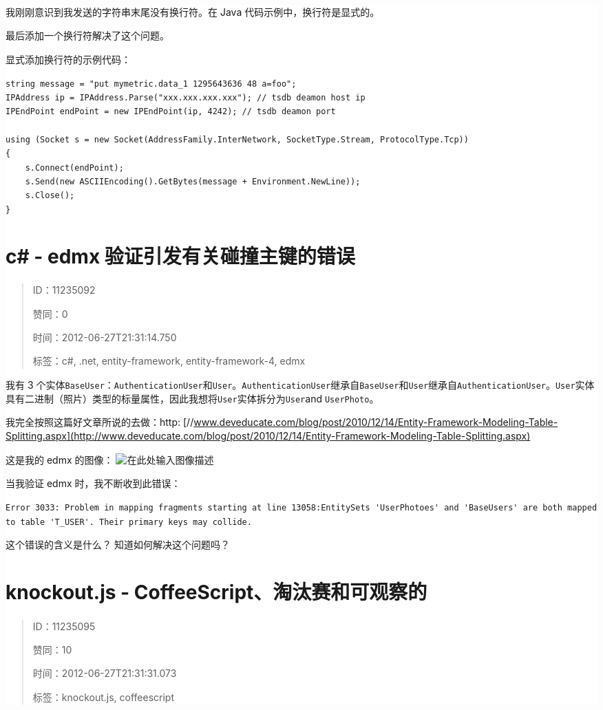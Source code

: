 我刚刚意识到我发送的字符串末尾没有换行符。在 Java 代码示例中，换行符是显式的。

最后添加一个换行符解决了这个问题。

显式添加换行符的示例代码：

```
string message = "put mymetric.data_1 1295643636 48 a=foo";
IPAddress ip = IPAddress.Parse("xxx.xxx.xxx.xxx"); // tsdb deamon host ip
IPEndPoint endPoint = new IPEndPoint(ip, 4242); // tsdb deamon port

using (Socket s = new Socket(AddressFamily.InterNetwork, SocketType.Stream, ProtocolType.Tcp))
{
    s.Connect(endPoint);
    s.Send(new ASCIIEncoding().GetBytes(message + Environment.NewLine));
    s.Close();  
} 
```

# c# - edmx 验证引发有关碰撞主键的错误

> ID：11235092
> 
> 赞同：0
> 
> 时间：2012-06-27T21:31:14.750
> 
> 标签：c#, .net, entity-framework, entity-framework-4, edmx

我有 3 个实体`BaseUser`：`AuthenticationUser`和`User`。`AuthenticationUser`继承自`BaseUser`和`User`继承自`AuthenticationUser`。`User`实体具有二进制（照片）类型的标量属性，因此我想将`User`实体拆分为`User`and `UserPhoto`。

我完全按照这篇好文章所说的去做：http: [//www.deveducate.com/blog/post/2010/12/14/Entity-Framework-Modeling-Table-Splitting.aspx](http://www.deveducate.com/blog/post/2010/12/14/Entity-Framework-Modeling-Table-Splitting.aspx)

这是我的 edmx 的图像： ![在此处输入图像描述](../Images/a73d828c1bf3b82df5963bd378756f7a.png)

当我验证 edmx 时，我不断收到此错误：

```
Error 3033: Problem in mapping fragments starting at line 13058:EntitySets 'UserPhotoes' and 'BaseUsers' are both mapped to table 'T_USER'. Their primary keys may collide. 
```

这个错误的含义是什么？
知道如何解决这个问题吗？

# knockout.js - CoffeeScript、淘汰赛和可观察的

> ID：11235095
> 
> 赞同：10
> 
> 时间：2012-06-27T21:31:31.073
> 
> 标签：knockout.js, coffeescript
